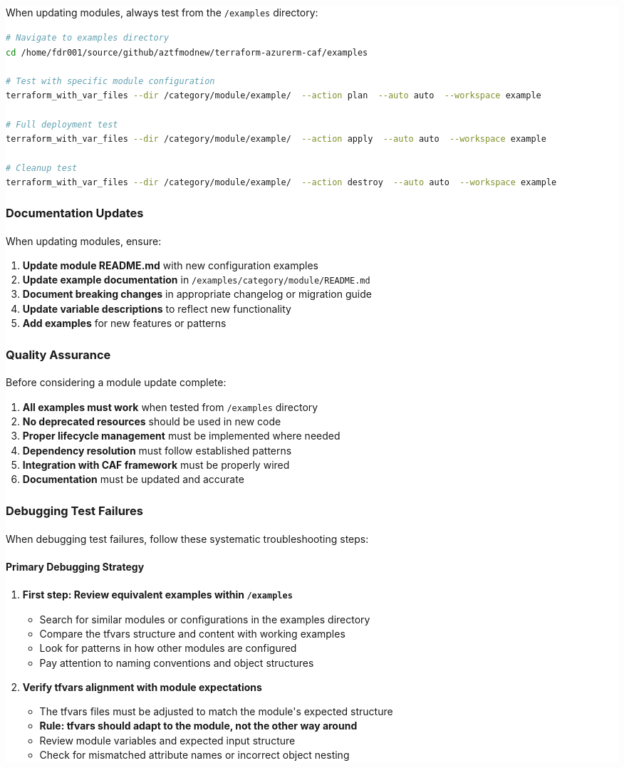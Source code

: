 When updating modules, always test from the `/examples` directory:

```bash
# Navigate to examples directory
cd /home/fdr001/source/github/aztfmodnew/terraform-azurerm-caf/examples

# Test with specific module configuration
terraform_with_var_files --dir /category/module/example/  --action plan  --auto auto  --workspace example

# Full deployment test
terraform_with_var_files --dir /category/module/example/  --action apply  --auto auto  --workspace example

# Cleanup test
terraform_with_var_files --dir /category/module/example/  --action destroy  --auto auto  --workspace example
```

### Documentation Updates

When updating modules, ensure:

1. **Update module README.md** with new configuration examples
2. **Update example documentation** in `/examples/category/module/README.md`
3. **Document breaking changes** in appropriate changelog or migration guide
4. **Update variable descriptions** to reflect new functionality
5. **Add examples** for new features or patterns

### Quality Assurance

Before considering a module update complete:

1. **All examples must work** when tested from `/examples` directory
2. **No deprecated resources** should be used in new code
3. **Proper lifecycle management** must be implemented where needed
4. **Dependency resolution** must follow established patterns
5. **Integration with CAF framework** must be properly wired
6. **Documentation** must be updated and accurate

### Debugging Test Failures

When debugging test failures, follow these systematic troubleshooting steps:

#### Primary Debugging Strategy

1. **First step: Review equivalent examples within `/examples`**
   - Search for similar modules or configurations in the examples directory
   - Compare the tfvars structure and content with working examples
   - Look for patterns in how other modules are configured
   - Pay attention to naming conventions and object structures

2. **Verify tfvars alignment with module expectations**
   - The tfvars files must be adjusted to match the module's expected structure
   - **Rule: tfvars should adapt to the module, not the other way around**
   - Review module variables and expected input structure
   - Check for mismatched attribute names or incorrect object nesting
